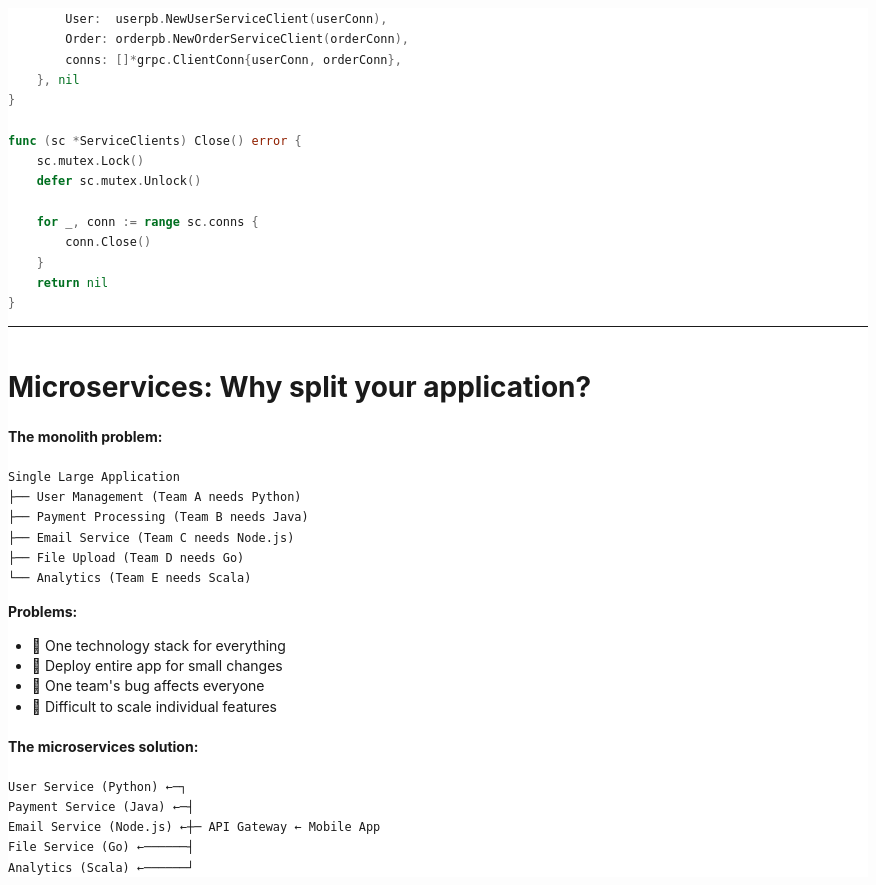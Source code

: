```go
        User:  userpb.NewUserServiceClient(userConn),
        Order: orderpb.NewOrderServiceClient(orderConn),
        conns: []*grpc.ClientConn{userConn, orderConn},
    }, nil
}

func (sc *ServiceClients) Close() error {
    sc.mutex.Lock()
    defer sc.mutex.Unlock()
    
    for _, conn := range sc.conns {
        conn.Close()
    }
    return nil
}
```

</div>

</div>

</div>

---

# Microservices: Why split your application?

<div class="slide-content">

#### The monolith problem:
```
Single Large Application
├── User Management (Team A needs Python)
├── Payment Processing (Team B needs Java)  
├── Email Service (Team C needs Node.js)
├── File Upload (Team D needs Go)
└── Analytics (Team E needs Scala)
```

**Problems:**
- 🔴 One technology stack for everything
- 🔴 Deploy entire app for small changes
- 🔴 One team's bug affects everyone
- 🔴 Difficult to scale individual features

#### The microservices solution:
```
User Service (Python) ←─┐
Payment Service (Java) ←─┤
Email Service (Node.js) ←┼─ API Gateway ← Mobile App
File Service (Go) ←──────┤
Analytics (Scala) ←──────┘
```
